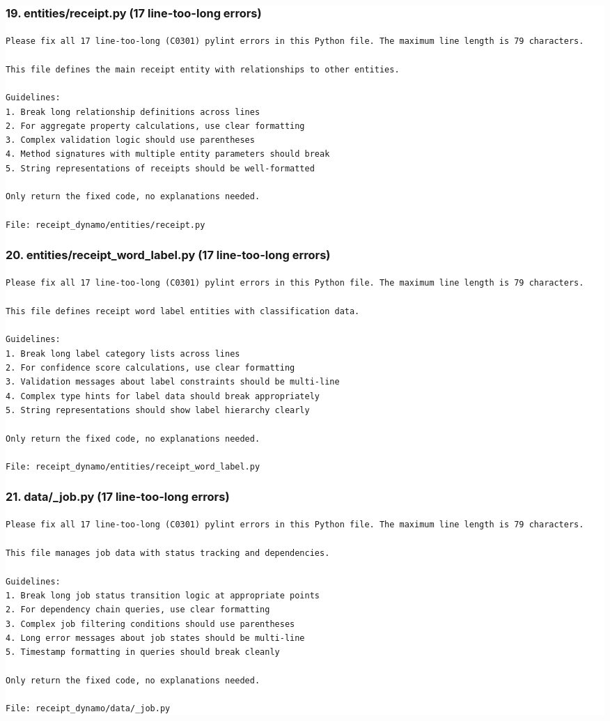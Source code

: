 ### 19. entities/receipt.py (17 line-too-long errors)

```
Please fix all 17 line-too-long (C0301) pylint errors in this Python file. The maximum line length is 79 characters.

This file defines the main receipt entity with relationships to other entities.

Guidelines:
1. Break long relationship definitions across lines
2. For aggregate property calculations, use clear formatting
3. Complex validation logic should use parentheses
4. Method signatures with multiple entity parameters should break
5. String representations of receipts should be well-formatted

Only return the fixed code, no explanations needed.

File: receipt_dynamo/entities/receipt.py
```

### 20. entities/receipt_word_label.py (17 line-too-long errors)

```
Please fix all 17 line-too-long (C0301) pylint errors in this Python file. The maximum line length is 79 characters.

This file defines receipt word label entities with classification data.

Guidelines:
1. Break long label category lists across lines
2. For confidence score calculations, use clear formatting
3. Validation messages about label constraints should be multi-line
4. Complex type hints for label data should break appropriately
5. String representations should show label hierarchy clearly

Only return the fixed code, no explanations needed.

File: receipt_dynamo/entities/receipt_word_label.py
```

### 21. data/_job.py (17 line-too-long errors)

```
Please fix all 17 line-too-long (C0301) pylint errors in this Python file. The maximum line length is 79 characters.

This file manages job data with status tracking and dependencies.

Guidelines:
1. Break long job status transition logic at appropriate points
2. For dependency chain queries, use clear formatting
3. Complex job filtering conditions should use parentheses
4. Long error messages about job states should be multi-line
5. Timestamp formatting in queries should break cleanly

Only return the fixed code, no explanations needed.

File: receipt_dynamo/data/_job.py
```

